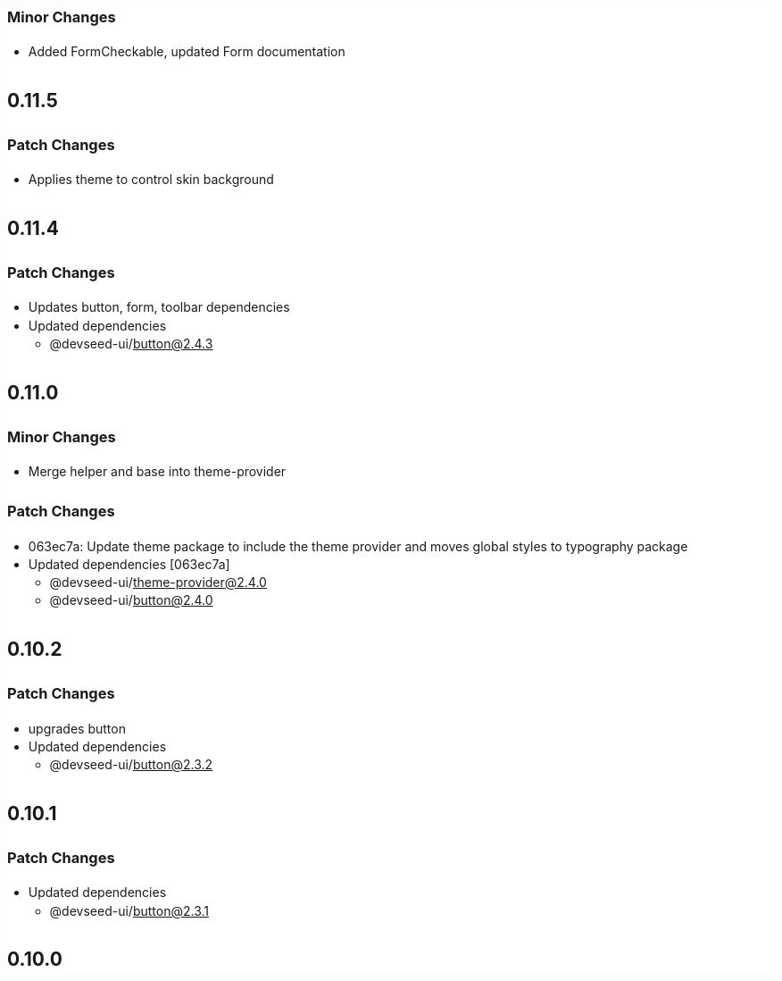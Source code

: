 ### Minor Changes

- Added FormCheckable, updated Form documentation

## 0.11.5

### Patch Changes

- Applies theme to control skin background

## 0.11.4

### Patch Changes

- Updates button, form, toolbar dependencies
- Updated dependencies
  - @devseed-ui/button@2.4.3

## 0.11.0

### Minor Changes

- Merge helper and base into theme-provider

### Patch Changes

- 063ec7a: Update theme package to include the theme provider and moves global styles to typography package
- Updated dependencies [063ec7a]
  - @devseed-ui/theme-provider@2.4.0
  - @devseed-ui/button@2.4.0

## 0.10.2

### Patch Changes

- upgrades button
- Updated dependencies
  - @devseed-ui/button@2.3.2

## 0.10.1

### Patch Changes

- Updated dependencies
  - @devseed-ui/button@2.3.1

## 0.10.0
